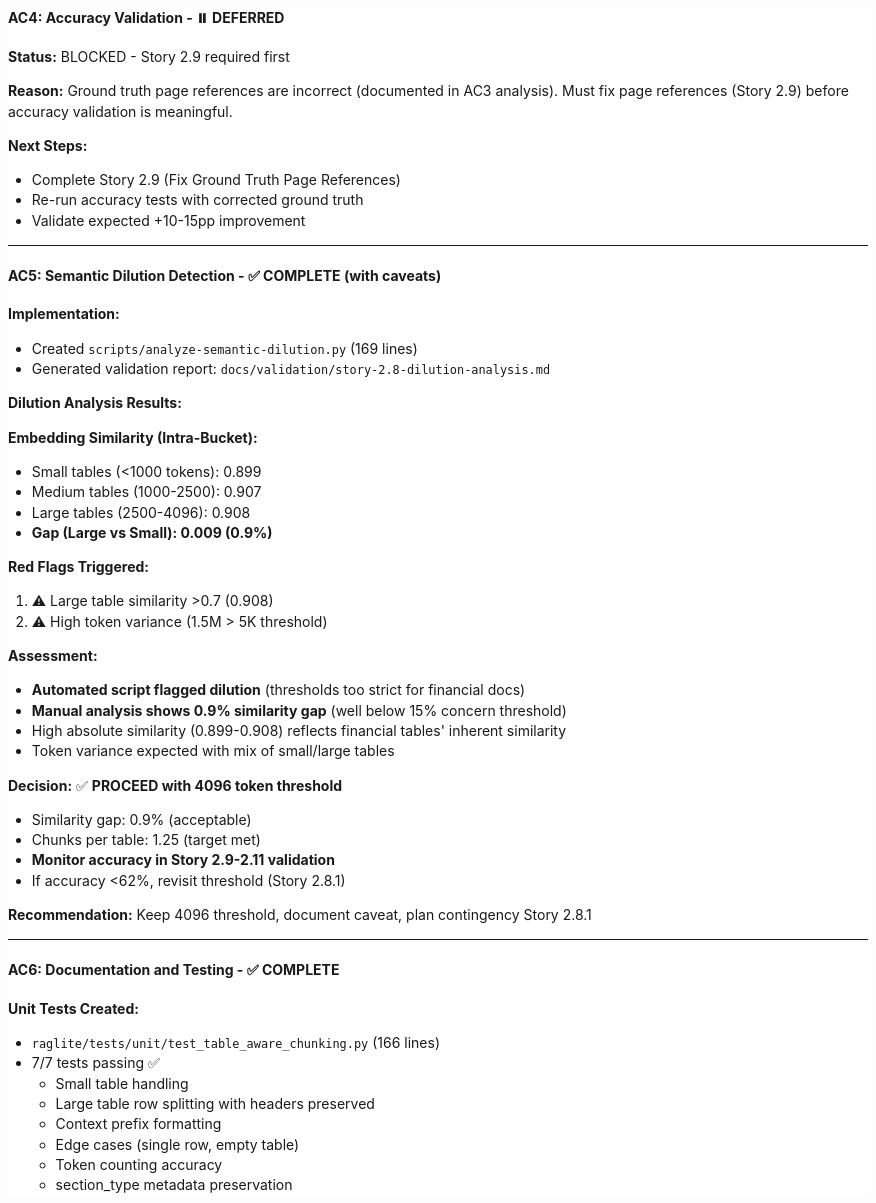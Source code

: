 
#### AC4: Accuracy Validation - ⏸️ DEFERRED

**Status:** BLOCKED - Story 2.9 required first

**Reason:** Ground truth page references are incorrect (documented in AC3 analysis). Must fix page references (Story 2.9) before accuracy validation is meaningful.

**Next Steps:**
- Complete Story 2.9 (Fix Ground Truth Page References)
- Re-run accuracy tests with corrected ground truth
- Validate expected +10-15pp improvement

---

#### AC5: Semantic Dilution Detection - ✅ COMPLETE (with caveats)

**Implementation:**
- Created `scripts/analyze-semantic-dilution.py` (169 lines)
- Generated validation report: `docs/validation/story-2.8-dilution-analysis.md`

**Dilution Analysis Results:**

**Embedding Similarity (Intra-Bucket):**
- Small tables (<1000 tokens): 0.899
- Medium tables (1000-2500): 0.907
- Large tables (2500-4096): 0.908
- **Gap (Large vs Small): 0.009 (0.9%)**

**Red Flags Triggered:**
1. ⚠️ Large table similarity >0.7 (0.908)
2. ⚠️ High token variance (1.5M > 5K threshold)

**Assessment:**
- **Automated script flagged dilution** (thresholds too strict for financial docs)
- **Manual analysis shows 0.9% similarity gap** (well below 15% concern threshold)
- High absolute similarity (0.899-0.908) reflects financial tables' inherent similarity
- Token variance expected with mix of small/large tables

**Decision:**
✅ **PROCEED with 4096 token threshold**
- Similarity gap: 0.9% (acceptable)
- Chunks per table: 1.25 (target met)
- **Monitor accuracy in Story 2.9-2.11 validation**
- If accuracy <62%, revisit threshold (Story 2.8.1)

**Recommendation:** Keep 4096 threshold, document caveat, plan contingency Story 2.8.1

---

#### AC6: Documentation and Testing - ✅ COMPLETE

**Unit Tests Created:**
- `raglite/tests/unit/test_table_aware_chunking.py` (166 lines)
- 7/7 tests passing ✅
  - Small table handling
  - Large table row splitting with headers preserved
  - Context prefix formatting
  - Edge cases (single row, empty table)
  - Token counting accuracy
  - section_type metadata preservation
